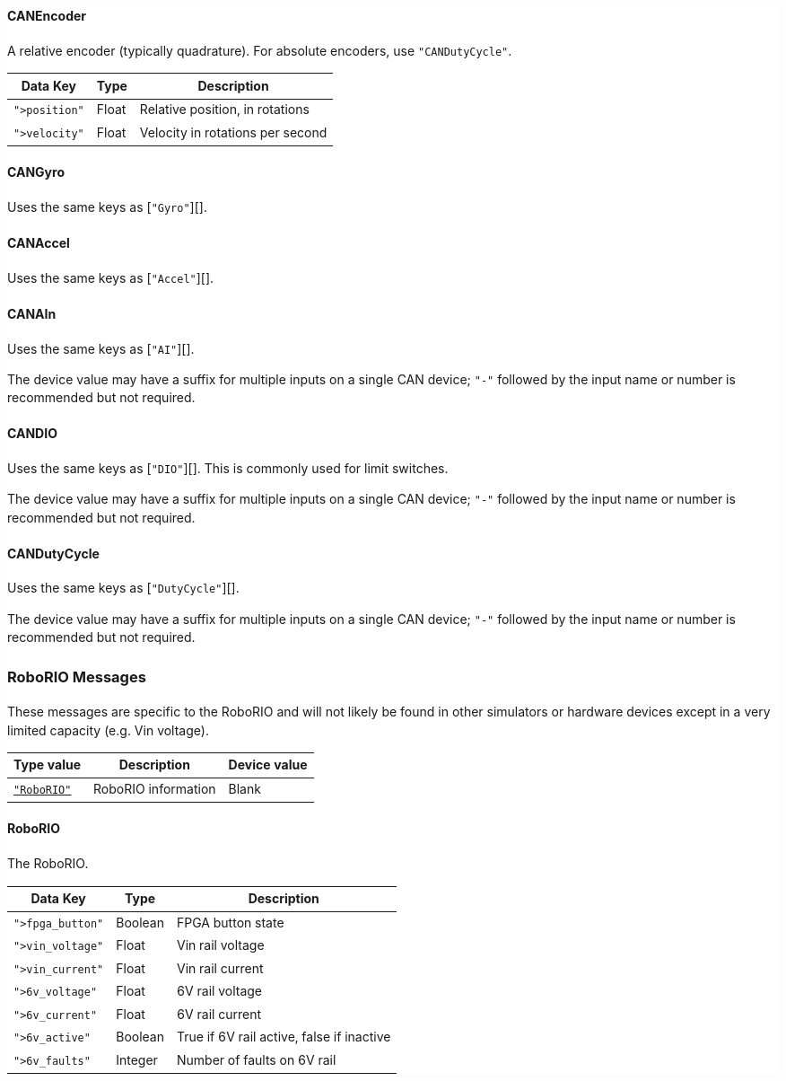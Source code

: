 #### CANEncoder

A relative encoder (typically quadrature).  For absolute encoders, use ``"CANDutyCycle"``.

| Data Key        | Type  | Description                      |
| --------------- | ----- | -------------------------------- |
| ``">position"`` | Float | Relative position, in rotations  |
| ``">velocity"`` | Float | Velocity in rotations per second |

#### CANGyro

Uses the same keys as [``"Gyro"``][].

#### CANAccel

Uses the same keys as [``"Accel"``][].

#### CANAIn

Uses the same keys as [``"AI"``][].

The device value may have a suffix for multiple inputs on a single CAN device; ``"-"`` followed by the input name or number is recommended but not required.

#### CANDIO

Uses the same keys as [``"DIO"``][].  This is commonly used for limit switches.

The device value may have a suffix for multiple inputs on a single CAN device; ``"-"`` followed by the input name or number is recommended but not required.

#### CANDutyCycle

Uses the same keys as [``"DutyCycle"``][].

The device value may have a suffix for multiple inputs on a single CAN device; ``"-"`` followed by the input name or number is recommended but not required.

### RoboRIO Messages

These messages are specific to the RoboRIO and will not likely be found in other simulators or hardware devices except in a very limited capacity (e.g. Vin voltage).

| Type value        | Description         | Device value |
| ----------------- | ------------------- | ------------ |
| [``"RoboRIO"``][] | RoboRIO information | Blank        |

#### RoboRIO

[``"RoboRIO"``]:#roborio

The RoboRIO.

| Data Key           | Type    | Description                                 |
| ------------------ | ------- | ------------------------------------------- |
| ``">fpga_button"`` | Boolean | FPGA button state                           |
| ``">vin_voltage"`` | Float   | Vin rail voltage                            |
| ``">vin_current"`` | Float   | Vin rail current                            |
| ``">6v_voltage"``  | Float   | 6V rail voltage                             |
| ``">6v_current"``  | Float   | 6V rail current                             |
| ``">6v_active"``   | Boolean | True if 6V rail active, false if inactive   |
| ``">6v_faults"``   | Integer | Number of faults on 6V rail                 |